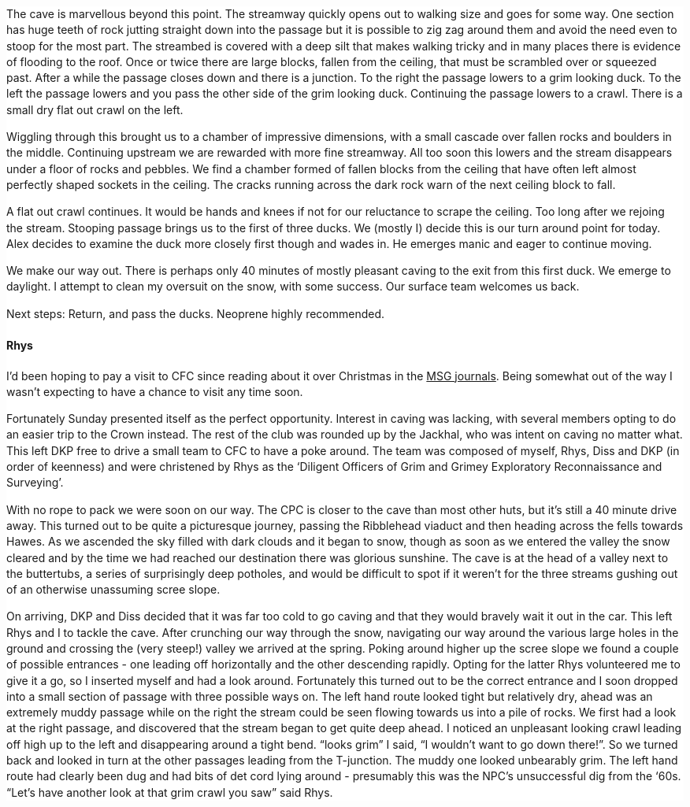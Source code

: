 The cave is marvellous beyond this point. The streamway quickly opens out to walking size and goes for some way. One section has huge teeth of rock jutting straight down into the passage but it is possible to zig zag around them and avoid the need even to stoop for the most part. The streambed is covered with a deep silt that makes walking tricky and in many places there is evidence of flooding to the roof. Once or twice there are large blocks, fallen from the ceiling, that must be scrambled over or squeezed past. After a while the passage closes down and there is a junction. To the right the passage lowers to a grim looking duck. To the left the passage lowers and you pass the other side of the grim looking duck. Continuing the passage lowers to a crawl. There is a small dry flat out crawl on the left.

Wiggling through this brought us to a chamber of impressive dimensions, with a small cascade over fallen rocks and boulders in the middle. Continuing upstream we are rewarded with more fine streamway. All too soon this lowers and the stream disappears under a floor of rocks and pebbles. We find a chamber formed of fallen blocks from the ceiling that have often left almost perfectly shaped sockets in the ceiling. The cracks running across the dark rock warn of the next ceiling block to fall.

A flat out crawl continues. It would be hands and knees if not for our reluctance to scrape the ceiling. Too long after we rejoing the stream. Stooping passage brings us to the first of three ducks. We (mostly I) decide this is our turn around point for today. Alex decides to examine the duck more closely first though and wades in. He emerges manic and eager to continue moving.

We make our way out. There is perhaps only 40 minutes of mostly pleasant caving to the exit from this first duck. We emerge to daylight. I attempt to clean my oversuit on the snow, with some success. Our surface team welcomes us back.

Next steps:
Return, and pass the ducks. Neoprene highly recommended. 
</pre>

#### Rhys

I’d been hoping to pay a visit to CFC since reading about it over Christmas in the [MSG journals](http://nymcc.org.uk/publications/moldywarps-speleological-group/). Being somewhat out of the way I wasn’t expecting to have a chance to visit any time soon.

Fortunately Sunday presented itself as the perfect opportunity. Interest in caving was lacking, with several members opting to do an easier trip to the Crown instead. The rest of the club was rounded up by the Jackhal, who was intent on caving no matter what. This left DKP free to drive a small team to CFC to have a poke around. The team was composed of myself, Rhys, Diss and DKP (in order of keenness) and were christened by Rhys as the ‘Diligent Officers of Grim and Grimey Exploratory Reconnaissance and Surveying’.

With no rope to pack we were soon on our way. The CPC is closer to the cave than most other huts, but it’s still a 40 minute drive away. This turned out to be quite a picturesque journey, passing the Ribblehead viaduct and then heading across the fells towards Hawes. As we ascended the sky filled with dark clouds and it began to snow, though as soon as we entered the valley the snow cleared and by the time we had reached our destination there was glorious sunshine. The cave is at the head of a valley next to the buttertubs, a series of surprisingly deep potholes, and would be difficult to spot if it weren’t for the three streams gushing out of an otherwise unassuming scree slope.

On arriving, DKP and Diss decided that it was far too cold to go caving and that they would bravely wait it out in the car. This left Rhys and I to tackle the cave. After crunching our way through the snow, navigating our way around the various large holes in the ground and crossing the (very steep!) valley we arrived at the spring. Poking around higher up the scree slope we found a couple of possible entrances - one leading off horizontally and the other descending rapidly. Opting for the latter Rhys volunteered me to give it a go, so I inserted myself and had a look around. Fortunately this turned out to be the correct entrance and I soon dropped into a small section of passage with three possible ways on. The left hand route looked tight but relatively dry, ahead was an extremely muddy passage while on the right the stream could be seen flowing towards us into a pile of rocks. We first had a look at the right passage, and discovered that the stream began to get quite deep ahead. I noticed an unpleasant looking crawl leading off high up to the left and disappearing around a tight bend. “looks grim” I said, “I wouldn’t want to go down there!”. So we turned back and looked in turn at the other passages leading from the T-junction. The muddy one looked unbearably grim. The left hand route had clearly been dug and had bits of det cord lying around - presumably this was the NPC’s unsuccessful dig from the ‘60s. “Let’s have another look at that grim crawl you saw” said Rhys.
